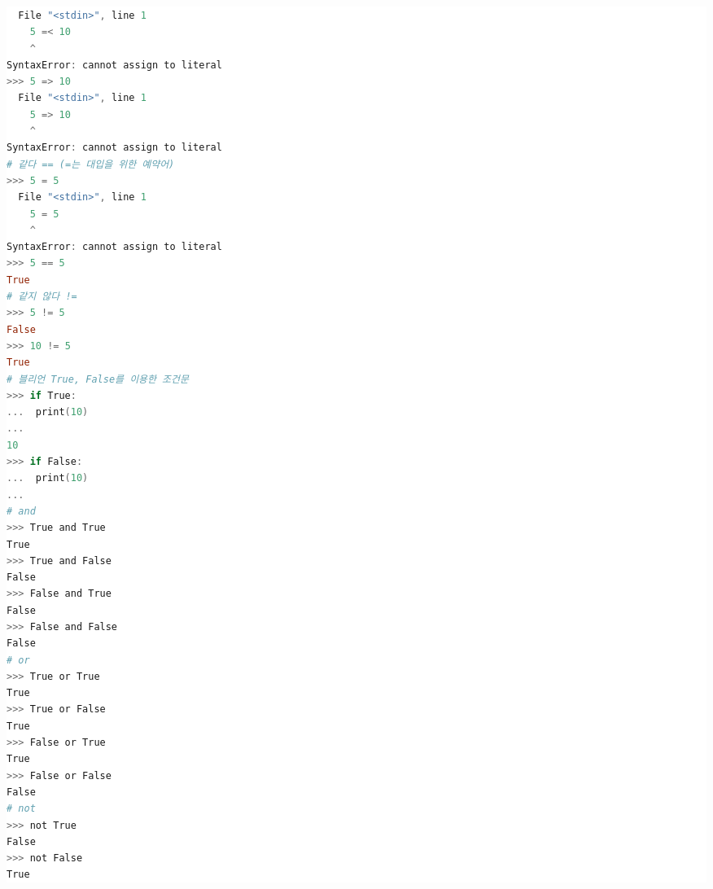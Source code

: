 ```powershell
  File "<stdin>", line 1
    5 =< 10
    ^
SyntaxError: cannot assign to literal
>>> 5 => 10
  File "<stdin>", line 1
    5 => 10
    ^
SyntaxError: cannot assign to literal
# 같다 == (=는 대입을 위한 예약어)
>>> 5 = 5
  File "<stdin>", line 1
    5 = 5
    ^
SyntaxError: cannot assign to literal
>>> 5 == 5
True
# 같지 않다 !=
>>> 5 != 5
False
>>> 10 != 5
True
# 블리언 True, False를 이용한 조건문
>>> if True:
...  print(10)
...
10
>>> if False:
...  print(10)
...
# and
>>> True and True
True
>>> True and False
False
>>> False and True
False
>>> False and False
False
# or
>>> True or True
True
>>> True or False
True
>>> False or True
True
>>> False or False
False
# not
>>> not True
False
>>> not False
True
```
